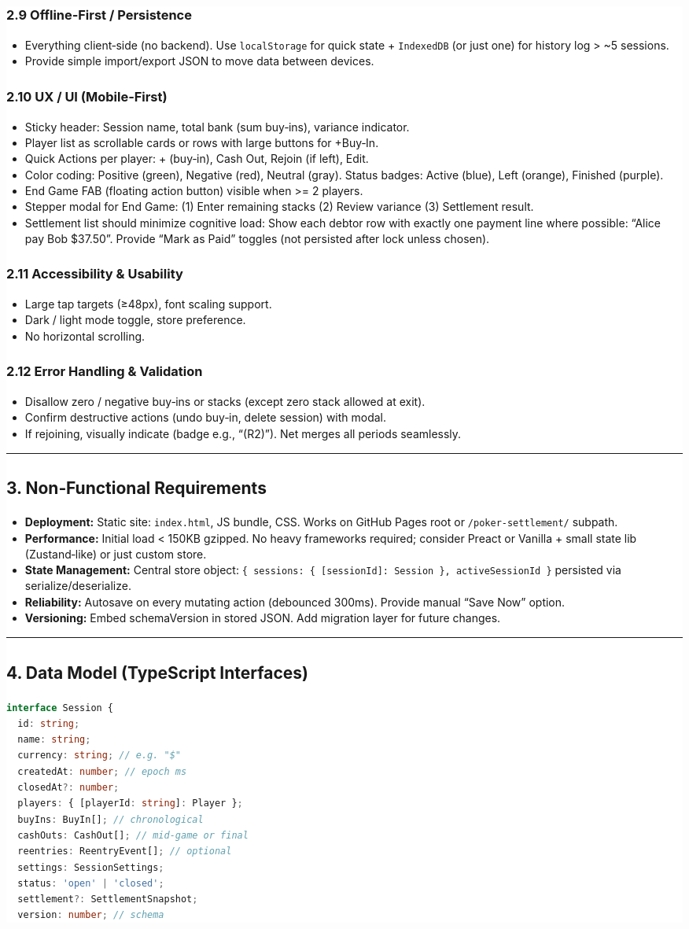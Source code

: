 ### 2.9 Offline‑First / Persistence

* Everything client‑side (no backend). Use `localStorage` for quick state + `IndexedDB` (or just one) for history log > \~5 sessions.
* Provide simple import/export JSON to move data between devices.

### 2.10 UX / UI (Mobile‑First)

* Sticky header: Session name, total bank (sum buy‑ins), variance indicator.
* Player list as scrollable cards or rows with large buttons for +Buy‑In.
* Quick Actions per player: + (buy‑in), Cash Out, Rejoin (if left), Edit.
* Color coding: Positive (green), Negative (red), Neutral (gray). Status badges: Active (blue), Left (orange), Finished (purple).
* End Game FAB (floating action button) visible when >= 2 players.
* Stepper modal for End Game: (1) Enter remaining stacks (2) Review variance (3) Settlement result.
* Settlement list should minimize cognitive load: Show each debtor row with exactly one payment line where possible: “Alice pay Bob \$37.50”. Provide “Mark as Paid” toggles (not persisted after lock unless chosen).

### 2.11 Accessibility & Usability

* Large tap targets (≥48px), font scaling support.
* Dark / light mode toggle, store preference.
* No horizontal scrolling.

### 2.12 Error Handling & Validation

* Disallow zero / negative buy‑ins or stacks (except zero stack allowed at exit).
* Confirm destructive actions (undo buy‑in, delete session) with modal.
* If rejoining, visually indicate (badge e.g., “(R2)”). Net merges all periods seamlessly.

---

## 3. Non‑Functional Requirements

* **Deployment:** Static site: `index.html`, JS bundle, CSS. Works on GitHub Pages root or `/poker-settlement/` subpath.
* **Performance:** Initial load < 150KB gzipped. No heavy frameworks required; consider Preact or Vanilla + small state lib (Zustand‑like) or just custom store.
* **State Management:** Central store object: `{ sessions: { [sessionId]: Session }, activeSessionId }` persisted via serialize/deserialize.
* **Reliability:** Autosave on every mutating action (debounced 300ms). Provide manual “Save Now” option.
* **Versioning:** Embed schemaVersion in stored JSON. Add migration layer for future changes.

---

## 4. Data Model (TypeScript Interfaces)

```ts
interface Session {
  id: string;
  name: string;
  currency: string; // e.g. "$"
  createdAt: number; // epoch ms
  closedAt?: number;
  players: { [playerId: string]: Player };
  buyIns: BuyIn[]; // chronological
  cashOuts: CashOut[]; // mid-game or final
  reentries: ReentryEvent[]; // optional
  settings: SessionSettings;
  status: 'open' | 'closed';
  settlement?: SettlementSnapshot;
  version: number; // schema
```